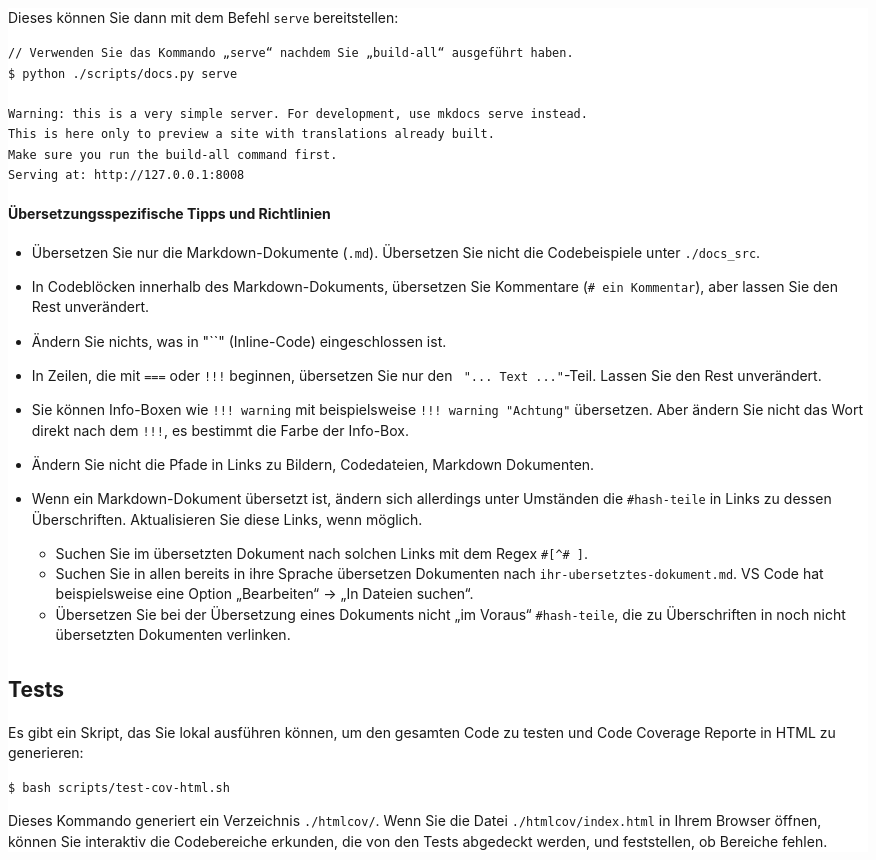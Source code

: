 Dieses können Sie dann mit dem Befehl `serve` bereitstellen:

<div class="termy">

```console
// Verwenden Sie das Kommando „serve“ nachdem Sie „build-all“ ausgeführt haben.
$ python ./scripts/docs.py serve

Warning: this is a very simple server. For development, use mkdocs serve instead.
This is here only to preview a site with translations already built.
Make sure you run the build-all command first.
Serving at: http://127.0.0.1:8008
```

</div>

#### Übersetzungsspezifische Tipps und Richtlinien

* Übersetzen Sie nur die Markdown-Dokumente (`.md`). Übersetzen Sie nicht die Codebeispiele unter `./docs_src`.

* In Codeblöcken innerhalb des Markdown-Dokuments, übersetzen Sie Kommentare (`# ein Kommentar`), aber lassen Sie den Rest unverändert.

* Ändern Sie nichts, was in "``" (Inline-Code) eingeschlossen ist.

* In Zeilen, die mit `===` oder `!!!` beginnen, übersetzen Sie nur den ` "... Text ..."`-Teil. Lassen Sie den Rest unverändert.

* Sie können Info-Boxen wie `!!! warning` mit beispielsweise `!!! warning "Achtung"` übersetzen. Aber ändern Sie nicht das Wort direkt nach dem `!!!`, es bestimmt die Farbe der Info-Box.

* Ändern Sie nicht die Pfade in Links zu Bildern, Codedateien, Markdown Dokumenten.

* Wenn ein Markdown-Dokument übersetzt ist, ändern sich allerdings unter Umständen die `#hash-teile` in Links zu dessen Überschriften. Aktualisieren Sie diese Links, wenn möglich.
    * Suchen Sie im übersetzten Dokument nach solchen Links mit dem Regex `#[^# ]`.
    * Suchen Sie in allen bereits in ihre Sprache übersetzen Dokumenten nach `ihr-ubersetztes-dokument.md`. VS Code hat beispielsweise eine Option „Bearbeiten“ -> „In Dateien suchen“.
    * Übersetzen Sie bei der Übersetzung eines Dokuments nicht „im Voraus“ `#hash-teile`, die zu Überschriften in noch nicht übersetzten Dokumenten verlinken.

## Tests

Es gibt ein Skript, das Sie lokal ausführen können, um den gesamten Code zu testen und Code Coverage Reporte in HTML zu generieren:

<div class="termy">

```console
$ bash scripts/test-cov-html.sh
```

</div>

Dieses Kommando generiert ein Verzeichnis `./htmlcov/`. Wenn Sie die Datei `./htmlcov/index.html` in Ihrem Browser öffnen, können Sie interaktiv die Codebereiche erkunden, die von den Tests abgedeckt werden, und feststellen, ob Bereiche fehlen.
